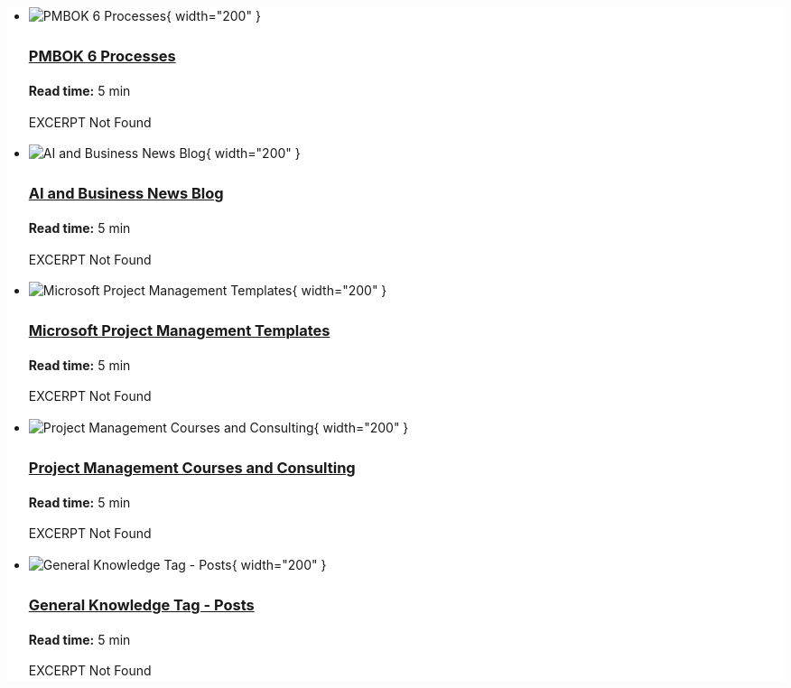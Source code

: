 
- ![PMBOK 6 Processes](../assets/images/pages/default.jpg){ width="200" }

    ### [PMBOK 6 Processes](pmbok6-summary.md)
    
    **Read time:** 5 min
    
    EXCERPT Not Found
    
</div>

<div class="grid cards" markdown>



- ![AI and Business News Blog](../assets/images/banners/News-thumbnail.jpg){ width="200" }

    ### [AI and Business News Blog](news-blog.md)
    
    **Read time:** 5 min
    
    EXCERPT Not Found


- ![Microsoft Project Management Templates](../assets/images/pages/default.jpg){ width="200" }

    ### [Microsoft Project Management Templates](micorosoft-pm-templates.md)
    
    **Read time:** 5 min
    
    EXCERPT Not Found
    
</div>

<div class="grid cards" markdown>



- ![Project Management Courses and Consulting](../assets/images/banners/pm-courses-thumbnail.jpg){ width="200" }

    ### [Project Management Courses and Consulting](management.md)
    
    **Read time:** 5 min
    
    EXCERPT Not Found


- ![General Knowledge Tag - Posts](../assets/images/pages/default.jpg){ width="200" }

    ### [General Knowledge Tag - Posts](gk-tags.md)
    
    **Read time:** 5 min
    
    EXCERPT Not Found
    
</div>

<div class="grid cards" markdown>
